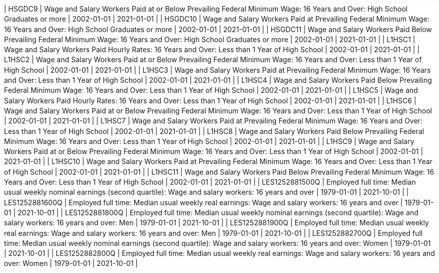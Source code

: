 | HSGDC9         | Wage and Salary Workers Paid at or Below Prevailing Federal Minimum Wage: 16 Years and Over: High School Graduates or more                                                                                                             | 2002-01-01          | 2021-01-01        |
| HSGDC10        | Wage and Salary Workers Paid at Prevailing Federal Minimum Wage: 16 Years and Over: High School Graduates or more                                                                                                                      | 2002-01-01          | 2021-01-01        |
| HSGDC11        | Wage and Salary Workers Paid Below Prevailing Federal Minimum Wage: 16 Years and Over: High School Graduates or more                                                                                                                   | 2002-01-01          | 2021-01-01        |
| L1HSC1         | Wage and Salary Workers Paid Hourly Rates: 16 Years and Over: Less than 1 Year of High School                                                                                                                                          | 2002-01-01          | 2021-01-01        |
| L1HSC2         | Wage and Salary Workers Paid at or Below Prevailing Federal Minimum Wage: 16 Years and Over: Less than 1 Year of High School                                                                                                           | 2002-01-01          | 2021-01-01        |
| L1HSC3         | Wage and Salary Workers Paid at Prevailing Federal Minimum Wage: 16 Years and Over: Less than 1 Year of High School                                                                                                                    | 2002-01-01          | 2021-01-01        |
| L1HSC4         | Wage and Salary Workers Paid Below Prevailing Federal Minimum Wage: 16 Years and Over: Less than 1 Year of High School                                                                                                                 | 2002-01-01          | 2021-01-01        |
| L1HSC5         | Wage and Salary Workers Paid Hourly Rates: 16 Years and Over: Less than 1 Year of High School                                                                                                                                          | 2002-01-01          | 2021-01-01        |
| L1HSC6         | Wage and Salary Workers Paid at or Below Prevailing Federal Minimum Wage: 16 Years and Over: Less than 1 Year of High School                                                                                                           | 2002-01-01          | 2021-01-01        |
| L1HSC7         | Wage and Salary Workers Paid at Prevailing Federal Minimum Wage: 16 Years and Over: Less than 1 Year of High School                                                                                                                    | 2002-01-01          | 2021-01-01        |
| L1HSC8         | Wage and Salary Workers Paid Below Prevailing Federal Minimum Wage: 16 Years and Over: Less than 1 Year of High School                                                                                                                 | 2002-01-01          | 2021-01-01        |
| L1HSC9         | Wage and Salary Workers Paid at or Below Prevailing Federal Minimum Wage: 16 Years and Over: Less than 1 Year of High School                                                                                                           | 2002-01-01          | 2021-01-01        |
| L1HSC10        | Wage and Salary Workers Paid at Prevailing Federal Minimum Wage: 16 Years and Over: Less than 1 Year of High School                                                                                                                    | 2002-01-01          | 2021-01-01        |
| L1HSC11        | Wage and Salary Workers Paid Below Prevailing Federal Minimum Wage: 16 Years and Over: Less than 1 Year of High School                                                                                                                 | 2002-01-01          | 2021-01-01        |
| LES1252881500Q | Employed full time: Median usual weekly nominal earnings (second quartile): Wage and salary workers: 16 years and over                                                                                                                 | 1979-01-01          | 2021-10-01        |
| LES1252881600Q | Employed full time: Median usual weekly real earnings: Wage and salary workers: 16 years and over                                                                                                                                      | 1979-01-01          | 2021-10-01        |
| LES1252881800Q | Employed full time: Median usual weekly nominal earnings (second quartile): Wage and salary workers: 16 years and over: Men                                                                                                            | 1979-01-01          | 2021-10-01        |
| LES1252881900Q | Employed full time: Median usual weekly real earnings: Wage and salary workers: 16 years and over: Men                                                                                                                                 | 1979-01-01          | 2021-10-01        |
| LES1252882700Q | Employed full time: Median usual weekly nominal earnings (second quartile): Wage and salary workers: 16 years and over: Women                                                                                                          | 1979-01-01          | 2021-10-01        |
| LES1252882800Q | Employed full time: Median usual weekly real earnings: Wage and salary workers: 16 years and over: Women                                                                                                                               | 1979-01-01          | 2021-10-01        |